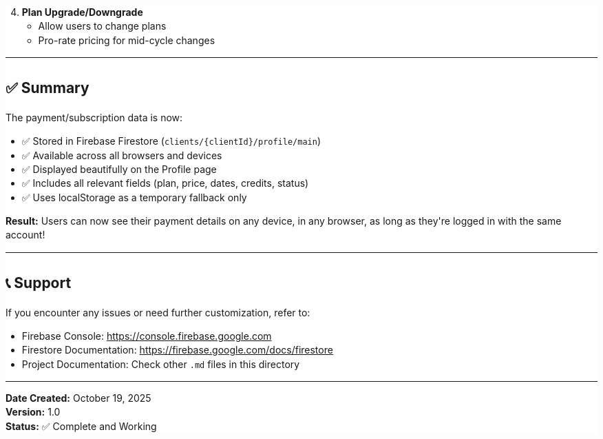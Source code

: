 4. **Plan Upgrade/Downgrade**
   - Allow users to change plans
   - Pro-rate pricing for mid-cycle changes

---

## ✅ Summary

The payment/subscription data is now:

- ✅ Stored in Firebase Firestore (`clients/{clientId}/profile/main`)
- ✅ Available across all browsers and devices
- ✅ Displayed beautifully on the Profile page
- ✅ Includes all relevant fields (plan, price, dates, credits, status)
- ✅ Uses localStorage as a temporary fallback only

**Result:** Users can now see their payment details on any device, in any browser, as long as they're logged in with the same account!

---

## 📞 Support

If you encounter any issues or need further customization, refer to:

- Firebase Console: https://console.firebase.google.com
- Firestore Documentation: https://firebase.google.com/docs/firestore
- Project Documentation: Check other `.md` files in this directory

---

**Date Created:** October 19, 2025  
**Version:** 1.0  
**Status:** ✅ Complete and Working

